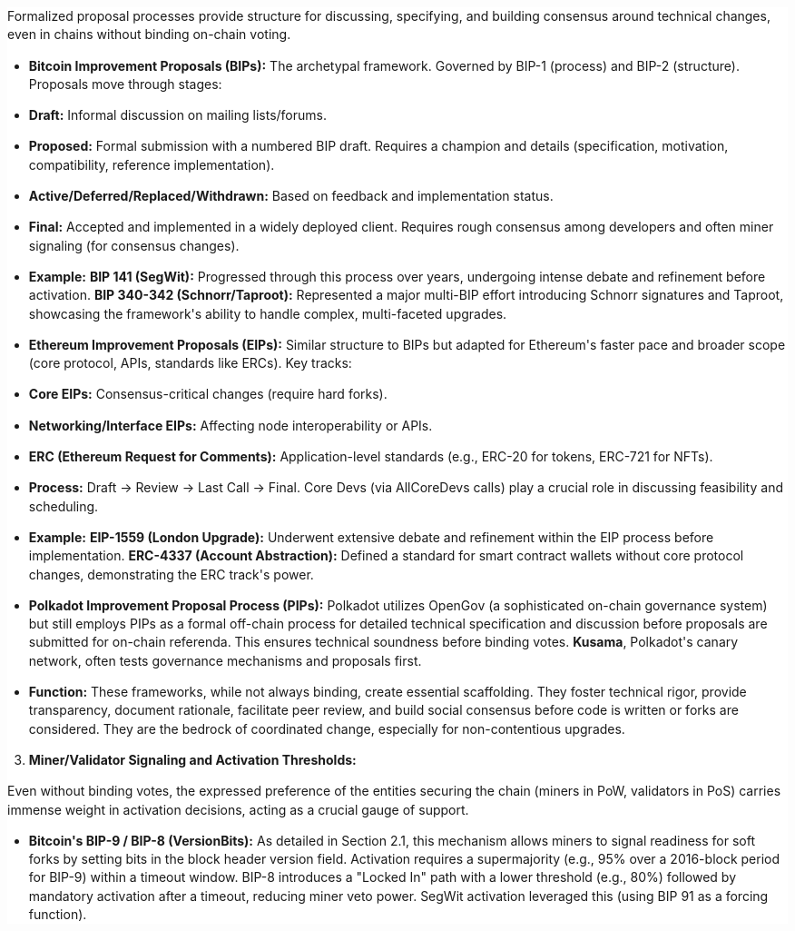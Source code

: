 Formalized proposal processes provide structure for discussing, specifying, and building consensus around technical changes, even in chains without binding on-chain voting.

*   **Bitcoin Improvement Proposals (BIPs):** The archetypal framework. Governed by BIP-1 (process) and BIP-2 (structure). Proposals move through stages:

*   **Draft:** Informal discussion on mailing lists/forums.

*   **Proposed:** Formal submission with a numbered BIP draft. Requires a champion and details (specification, motivation, compatibility, reference implementation).

*   **Active/Deferred/Replaced/Withdrawn:** Based on feedback and implementation status.

*   **Final:** Accepted and implemented in a widely deployed client. Requires rough consensus among developers and often miner signaling (for consensus changes).

*   **Example:** **BIP 141 (SegWit):** Progressed through this process over years, undergoing intense debate and refinement before activation. **BIP 340-342 (Schnorr/Taproot):** Represented a major multi-BIP effort introducing Schnorr signatures and Taproot, showcasing the framework's ability to handle complex, multi-faceted upgrades.

*   **Ethereum Improvement Proposals (EIPs):** Similar structure to BIPs but adapted for Ethereum's faster pace and broader scope (core protocol, APIs, standards like ERCs). Key tracks:

*   **Core EIPs:** Consensus-critical changes (require hard forks).

*   **Networking/Interface EIPs:** Affecting node interoperability or APIs.

*   **ERC (Ethereum Request for Comments):** Application-level standards (e.g., ERC-20 for tokens, ERC-721 for NFTs).

*   **Process:** Draft -> Review -> Last Call -> Final. Core Devs (via AllCoreDevs calls) play a crucial role in discussing feasibility and scheduling.

*   **Example:** **EIP-1559 (London Upgrade):** Underwent extensive debate and refinement within the EIP process before implementation. **ERC-4337 (Account Abstraction):** Defined a standard for smart contract wallets without core protocol changes, demonstrating the ERC track's power.

*   **Polkadot Improvement Proposal Process (PIPs):** Polkadot utilizes OpenGov (a sophisticated on-chain governance system) but still employs PIPs as a formal off-chain process for detailed technical specification and discussion before proposals are submitted for on-chain referenda. This ensures technical soundness before binding votes. **Kusama**, Polkadot's canary network, often tests governance mechanisms and proposals first.

*   **Function:** These frameworks, while not always binding, create essential scaffolding. They foster technical rigor, provide transparency, document rationale, facilitate peer review, and build social consensus before code is written or forks are considered. They are the bedrock of coordinated change, especially for non-contentious upgrades.

3.  **Miner/Validator Signaling and Activation Thresholds:**

Even without binding votes, the expressed preference of the entities securing the chain (miners in PoW, validators in PoS) carries immense weight in activation decisions, acting as a crucial gauge of support.

*   **Bitcoin's BIP-9 / BIP-8 (VersionBits):** As detailed in Section 2.1, this mechanism allows miners to signal readiness for soft forks by setting bits in the block header version field. Activation requires a supermajority (e.g., 95% over a 2016-block period for BIP-9) within a timeout window. BIP-8 introduces a "Locked In" path with a lower threshold (e.g., 80%) followed by mandatory activation after a timeout, reducing miner veto power. SegWit activation leveraged this (using BIP 91 as a forcing function).
